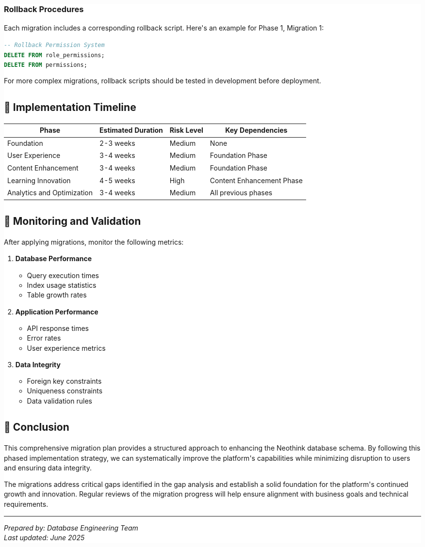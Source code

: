 ### Rollback Procedures

Each migration includes a corresponding rollback script. Here's an example for Phase 1, Migration 1:

```sql
-- Rollback Permission System
DELETE FROM role_permissions;
DELETE FROM permissions;
```

For more complex migrations, rollback scripts should be tested in development before deployment.

## 📅 Implementation Timeline

| Phase | Estimated Duration | Risk Level | Key Dependencies |
|-------|-------------------|------------|------------------|
| Foundation | 2-3 weeks | Medium | None |
| User Experience | 3-4 weeks | Medium | Foundation Phase |
| Content Enhancement | 3-4 weeks | Medium | Foundation Phase |
| Learning Innovation | 4-5 weeks | High | Content Enhancement Phase |
| Analytics and Optimization | 3-4 weeks | Medium | All previous phases |

## 🚦 Monitoring and Validation

After applying migrations, monitor the following metrics:

1. **Database Performance**
   - Query execution times
   - Index usage statistics
   - Table growth rates

2. **Application Performance**
   - API response times
   - Error rates
   - User experience metrics

3. **Data Integrity**
   - Foreign key constraints
   - Uniqueness constraints
   - Data validation rules

## 📝 Conclusion

This comprehensive migration plan provides a structured approach to enhancing the Neothink database schema. By following this phased implementation strategy, we can systematically improve the platform's capabilities while minimizing disruption to users and ensuring data integrity.

The migrations address critical gaps identified in the gap analysis and establish a solid foundation for the platform's continued growth and innovation. Regular reviews of the migration progress will help ensure alignment with business goals and technical requirements.

---

*Prepared by: Database Engineering Team*  
*Last updated: June 2025* 